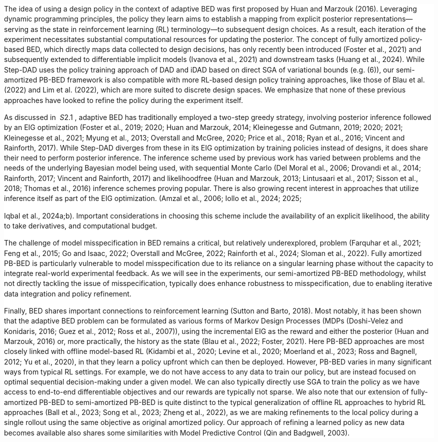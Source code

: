 The idea of using a design policy in the context of adaptive BED was first proposed by Huan and Marzouk (2016). Leveraging dynamic programming principles, the policy they learn aims to establish a mapping from explicit posterior representations—serving as the state in reinforcement learning (RL) terminology—to subsequent design choices. As a result, each iteration of the experiment necessitates substantial computational resources for updating the posterior. The concept of fully amortized policy-based BED, which directly maps data collected to design decisions, has only recently been introduced (Foster et al., 2021) and subsequently extended to differentiable implicit models (Ivanova et al., 2021) and downstream tasks (Huang et al., 2024). While Step-DAD uses the policy training approach of DAD and iDAD based on direct SGA of variational bounds (e.g. (6)), our semi-amortized PB-BED framework is also compatible with more RL-based design policy training approaches, like those of Blau et al. (2022) and Lim et al. (2022), which are more suited to discrete design spaces. We emphasize that none of these previous approaches have looked to refine the policy during the experiment itself.

As discussed in $\ S 2 . 1$ , adaptive BED has traditionally employed a two-step greedy strategy, involving posterior inference followed by an EIG optimization (Foster et al., 2019; 2020; Huan and Marzouk, 2014; Kleinegesse and Gutmann, 2019; 2020; 2021; Kleinegesse et al., 2021; Myung et al., 2013; Overstall and McGree, 2020; Price et al., 2018; Ryan et al., 2016; Vincent and Rainforth, 2017). While Step-DAD diverges from these in its EIG optimization by training policies instead of designs, it does share their need to perform posterior inference. The inference scheme used by previous work has varied between problems and the needs of the underlying Bayesian model being used, with sequential Monte Carlo (Del Moral et al., 2006; Drovandi et al., 2014; Rainforth, 2017; Vincent and Rainforth, 2017) and likelihoodfree (Huan and Marzouk, 2013; Lintusaari et al., 2017; Sisson et al., 2018; Thomas et al., 2016) inference schemes proving popular. There is also growing recent interest in approaches that utilize inference itself as part of the EIG optimization. (Amzal et al., 2006; Iollo et al., 2024; 2025;

Iqbal et al., 2024a;b). Important considerations in choosing this scheme include the availability of an explicit likelihood, the ability to take derivatives, and computational budget.

The challenge of model misspecification in BED remains a critical, but relatively underexplored, problem (Farquhar et al., 2021; Feng et al., 2015; Go and Isaac, 2022; Overstall and McGree, 2022; Rainforth et al., 2024; Sloman et al., 2022). Fully amortized PB-BED is particularly vulnerable to model misspecification due to its reliance on a singular learning phase without the capacity to integrate real-world experimental feedback. As we will see in the experiments, our semi-amortized PB-BED methodology, whilst not directly tackling the issue of misspecification, typically does enhance robustness to misspecification, due to enabling iterative data integration and policy refinement.

Finally, BED shares important connections to reinforcement learning (Sutton and Barto, 2018). Most notably, it has been shown that the adaptive BED problem can be formulated as various forms of Markov Design Processes (MDPs (Doshi-Velez and Konidaris, 2016; Guez et al., 2012; Ross et al., 2007)), using the incremental EIG as the reward and either the posterior (Huan and Marzouk, 2016) or, more practically, the history as the state (Blau et al., 2022; Foster, 2021). Here PB-BED approaches are most closely linked with offline model-based RL (Kidambi et al., 2020; Levine et al., 2020; Moerland et al., 2023; Ross and Bagnell, 2012; Yu et al., 2020), in that they learn a policy upfront which can then be deployed. However, PB-BED varies in many significant ways from typical RL settings. For example, we do not have access to any data to train our policy, but are instead focused on optimal sequential decision-making under a given model. We can also typically directly use SGA to train the policy as we have access to end-to-end differentiable objectives and our rewards are typically not sparse. We also note that our extension of fully-amortized PB-BED to semi-amortized PB-BED is quite distinct to the typical generalization of offline RL approaches to hybrid RL approaches (Ball et al., 2023; Song et al., 2023; Zheng et al., 2022), as we are making refinements to the local policy during a single rollout using the same objective as original amortized policy. Our approach of refining a learned policy as new data becomes available also shares some similarities with Model Predictive Control (Qin and Badgwell, 2003).
